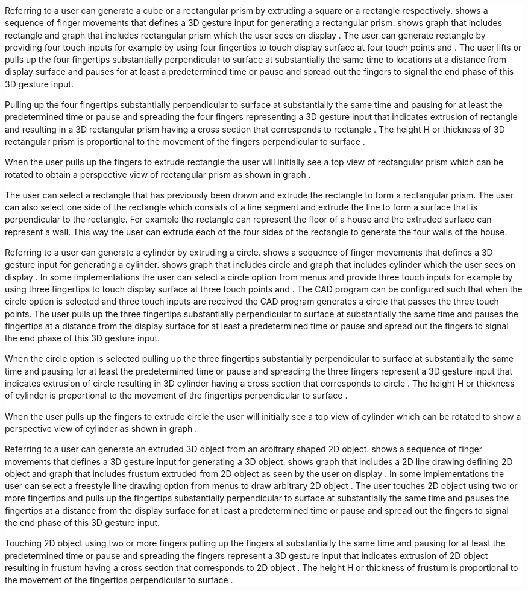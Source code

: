 Referring to a user can generate a cube or a rectangular prism by extruding a square or a rectangle respectively. shows a sequence of finger movements that defines a 3D gesture input for generating a rectangular prism. shows graph that includes rectangle and graph that includes rectangular prism which the user sees on display . The user can generate rectangle by providing four touch inputs for example by using four fingertips to touch display surface at four touch points and . The user lifts or pulls up the four fingertips substantially perpendicular to surface at substantially the same time to locations at a distance from display surface and pauses for at least a predetermined time or pause and spread out the fingers to signal the end phase of this 3D gesture input.

Pulling up the four fingertips substantially perpendicular to surface at substantially the same time and pausing for at least the predetermined time or pause and spreading the four fingers representing a 3D gesture input that indicates extrusion of rectangle and resulting in a 3D rectangular prism having a cross section that corresponds to rectangle . The height H or thickness of 3D rectangular prism is proportional to the movement of the fingers perpendicular to surface .

When the user pulls up the fingers to extrude rectangle the user will initially see a top view of rectangular prism which can be rotated to obtain a perspective view of rectangular prism as shown in graph .

The user can select a rectangle that has previously been drawn and extrude the rectangle to form a rectangular prism. The user can also select one side of the rectangle which consists of a line segment and extrude the line to form a surface that is perpendicular to the rectangle. For example the rectangle can represent the floor of a house and the extruded surface can represent a wall. This way the user can extrude each of the four sides of the rectangle to generate the four walls of the house.

Referring to a user can generate a cylinder by extruding a circle. shows a sequence of finger movements that defines a 3D gesture input for generating a cylinder. shows graph that includes circle and graph that includes cylinder which the user sees on display . In some implementations the user can select a circle option from menus and provide three touch inputs for example by using three fingertips to touch display surface at three touch points and . The CAD program can be configured such that when the circle option is selected and three touch inputs are received the CAD program generates a circle that passes the three touch points. The user pulls up the three fingertips substantially perpendicular to surface at substantially the same time and pauses the fingertips at a distance from the display surface for at least a predetermined time or pause and spread out the fingers to signal the end phase of this 3D gesture input.

When the circle option is selected pulling up the three fingertips substantially perpendicular to surface at substantially the same time and pausing for at least the predetermined time or pause and spreading the three fingers represent a 3D gesture input that indicates extrusion of circle resulting in 3D cylinder having a cross section that corresponds to circle . The height H or thickness of cylinder is proportional to the movement of the fingertips perpendicular to surface .

When the user pulls up the fingers to extrude circle the user will initially see a top view of cylinder which can be rotated to show a perspective view of cylinder as shown in graph .

Referring to a user can generate an extruded 3D object from an arbitrary shaped 2D object. shows a sequence of finger movements that defines a 3D gesture input for generating a 3D object. shows graph that includes a 2D line drawing defining 2D object and graph that includes frustum extruded from 2D object as seen by the user on display . In some implementations the user can select a freestyle line drawing option from menus to draw arbitrary 2D object . The user touches 2D object using two or more fingertips and pulls up the fingertips substantially perpendicular to surface at substantially the same time and pauses the fingertips at a distance from the display surface for at least a predetermined time or pause and spread out the fingers to signal the end phase of this 3D gesture input.

Touching 2D object using two or more fingers pulling up the fingers at substantially the same time and pausing for at least the predetermined time or pause and spreading the fingers represent a 3D gesture input that indicates extrusion of 2D object resulting in frustum having a cross section that corresponds to 2D object . The height H or thickness of frustum is proportional to the movement of the fingertips perpendicular to surface .
